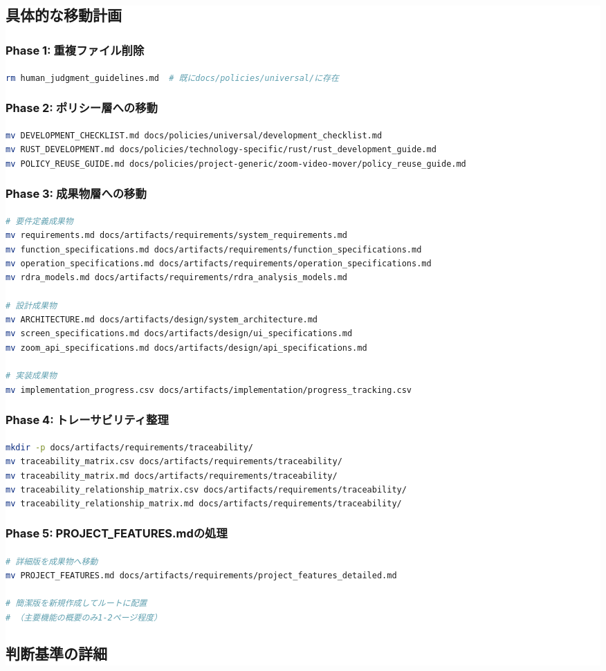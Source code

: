 ## 具体的な移動計画

### Phase 1: 重複ファイル削除
```bash
rm human_judgment_guidelines.md  # 既にdocs/policies/universal/に存在
```

### Phase 2: ポリシー層への移動
```bash
mv DEVELOPMENT_CHECKLIST.md docs/policies/universal/development_checklist.md
mv RUST_DEVELOPMENT.md docs/policies/technology-specific/rust/rust_development_guide.md  
mv POLICY_REUSE_GUIDE.md docs/policies/project-generic/zoom-video-mover/policy_reuse_guide.md
```

### Phase 3: 成果物層への移動
```bash
# 要件定義成果物
mv requirements.md docs/artifacts/requirements/system_requirements.md
mv function_specifications.md docs/artifacts/requirements/function_specifications.md
mv operation_specifications.md docs/artifacts/requirements/operation_specifications.md
mv rdra_models.md docs/artifacts/requirements/rdra_analysis_models.md

# 設計成果物
mv ARCHITECTURE.md docs/artifacts/design/system_architecture.md
mv screen_specifications.md docs/artifacts/design/ui_specifications.md  
mv zoom_api_specifications.md docs/artifacts/design/api_specifications.md

# 実装成果物
mv implementation_progress.csv docs/artifacts/implementation/progress_tracking.csv
```

### Phase 4: トレーサビリティ整理
```bash
mkdir -p docs/artifacts/requirements/traceability/
mv traceability_matrix.csv docs/artifacts/requirements/traceability/
mv traceability_matrix.md docs/artifacts/requirements/traceability/
mv traceability_relationship_matrix.csv docs/artifacts/requirements/traceability/
mv traceability_relationship_matrix.md docs/artifacts/requirements/traceability/
```

### Phase 5: PROJECT_FEATURES.mdの処理
```bash
# 詳細版を成果物へ移動
mv PROJECT_FEATURES.md docs/artifacts/requirements/project_features_detailed.md

# 簡潔版を新規作成してルートに配置
# （主要機能の概要のみ1-2ページ程度）
```

## 判断基準の詳細
